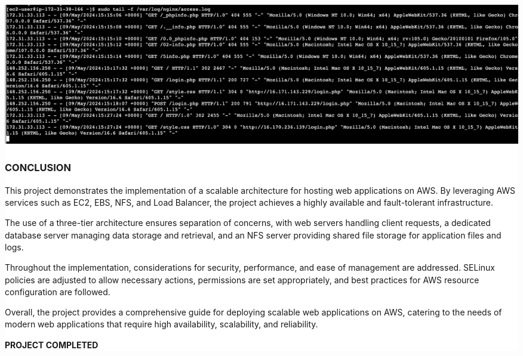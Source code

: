 ![](Images/access%20logs.png)


### CONCLUSION

This project demonstrates the implementation of a scalable architecture for hosting web applications on AWS. By leveraging AWS services such as EC2, EBS, NFS, and Load Balancer, the project achieves a highly available and fault-tolerant infrastructure.

The use of a three-tier architecture ensures separation of concerns, with web servers handling client requests, a dedicated database server managing data storage and retrieval, and an NFS server providing shared file storage for application files and logs.

Throughout the implementation, considerations for security, performance, and ease of management are addressed. SELinux policies are adjusted to allow necessary actions, permissions are set appropriately, and best practices for AWS resource configuration are followed.

Overall, the project provides a comprehensive guide for deploying scalable web applications on AWS, catering to the needs of modern web applications that require high availability, scalability, and reliability.

**PROJECT COMPLETED**